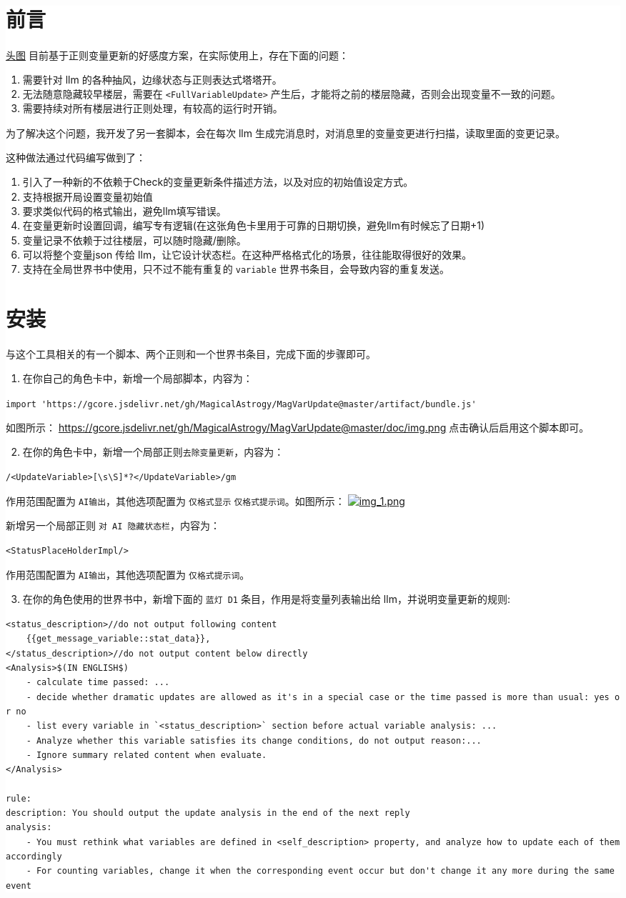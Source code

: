 # 前言 
[头图](https://gcore.jsdelivr.net/gh/MagicalAstrogy/MagVarUpdate@master/doc/title.png) 目前基于正则变量更新的好感度方案，在实际使用上，存在下面的问题：
1. 需要针对 llm 的各种抽风，边缘状态与正则表达式塔塔开。
2. 无法随意隐藏较早楼层，需要在 `<FullVariableUpdate>` 产生后，才能将之前的楼层隐藏，否则会出现变量不一致的问题。
3. 需要持续对所有楼层进行正则处理，有较高的运行时开销。

为了解决这个问题，我开发了另一套脚本，会在每次 llm 生成完消息时，对消息里的变量变更进行扫描，读取里面的变更记录。

这种做法通过代码编写做到了：
1. 引入了一种新的不依赖于Check的变量更新条件描述方法，以及对应的初始值设定方式。
2. 支持根据开局设置变量初始值
3. 要求类似代码的格式输出，避免llm填写错误。
4. 在变量更新时设置回调，编写专有逻辑(在这张角色卡里用于可靠的日期切换，避免llm有时候忘了日期+1)
5. 变量记录不依赖于过往楼层，可以随时隐藏/删除。
6. 可以将整个变量json 传给 llm，让它设计状态栏。在这种严格格式化的场景，往往能取得很好的效果。
7. 支持在全局世界书中使用，只不过不能有重复的 `variable` 世界书条目，会导致内容的重复发送。

# 安装
与这个工具相关的有一个脚本、两个正则和一个世界书条目，完成下面的步骤即可。

1. 在你自己的角色卡中，新增一个局部脚本，内容为：
```
import 'https://gcore.jsdelivr.net/gh/MagicalAstrogy/MagVarUpdate@master/artifact/bundle.js'
```

如图所示：
https://gcore.jsdelivr.net/gh/MagicalAstrogy/MagVarUpdate@master/doc/img.png
点击确认后启用这个脚本即可。

2. 在你的角色卡中，新增一个局部正则`去除变量更新`，内容为：
```
/<UpdateVariable>[\s\S]*?</UpdateVariable>/gm
```
作用范围配置为 `AI输出`，其他选项配置为 `仅格式显示` `仅格式提示词`。如图所示：
[![img_1.png](img_1.png)](https://gcore.jsdelivr.net/gh/MagicalAstrogy/MagVarUpdate@master/doc/img_1.png)

新增另一个局部正则 `对 AI 隐藏状态栏`，内容为：
```
<StatusPlaceHolderImpl/>
```
作用范围配置为 `AI输出`，其他选项配置为 `仅格式提示词`。

3. 在你的角色使用的世界书中，新增下面的 `蓝灯 D1` 条目，作用是将变量列表输出给 llm，并说明变量更新的规则:
```ejs
<status_description>//do not output following content
    {{get_message_variable::stat_data}},
</status_description>//do not output content below directly
<Analysis>$(IN ENGLISH$)
    - calculate time passed: ...
    - decide whether dramatic updates are allowed as it's in a special case or the time passed is more than usual: yes or no
    - list every variable in `<status_description>` section before actual variable analysis: ...
    - Analyze whether this variable satisfies its change conditions, do not output reason:...
    - Ignore summary related content when evaluate.
</Analysis>

rule:
description: You should output the update analysis in the end of the next reply
analysis:
    - You must rethink what variables are defined in <self_description> property, and analyze how to update each of them accordingly
    - For counting variables, change it when the corresponding event occur but don't change it any more during the same event
```